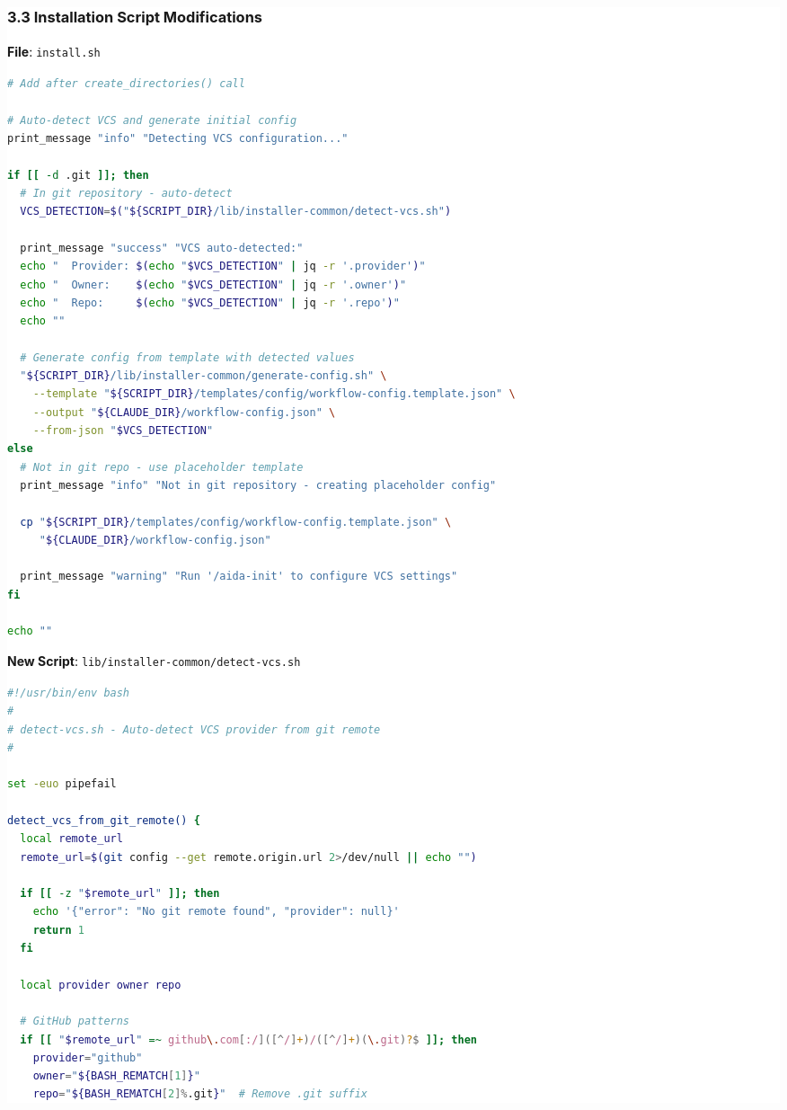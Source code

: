 ### 3.3 Installation Script Modifications

**File**: `install.sh`

```bash
# Add after create_directories() call

# Auto-detect VCS and generate initial config
print_message "info" "Detecting VCS configuration..."

if [[ -d .git ]]; then
  # In git repository - auto-detect
  VCS_DETECTION=$("${SCRIPT_DIR}/lib/installer-common/detect-vcs.sh")

  print_message "success" "VCS auto-detected:"
  echo "  Provider: $(echo "$VCS_DETECTION" | jq -r '.provider')"
  echo "  Owner:    $(echo "$VCS_DETECTION" | jq -r '.owner')"
  echo "  Repo:     $(echo "$VCS_DETECTION" | jq -r '.repo')"
  echo ""

  # Generate config from template with detected values
  "${SCRIPT_DIR}/lib/installer-common/generate-config.sh" \
    --template "${SCRIPT_DIR}/templates/config/workflow-config.template.json" \
    --output "${CLAUDE_DIR}/workflow-config.json" \
    --from-json "$VCS_DETECTION"
else
  # Not in git repo - use placeholder template
  print_message "info" "Not in git repository - creating placeholder config"

  cp "${SCRIPT_DIR}/templates/config/workflow-config.template.json" \
     "${CLAUDE_DIR}/workflow-config.json"

  print_message "warning" "Run '/aida-init' to configure VCS settings"
fi

echo ""
```

**New Script**: `lib/installer-common/detect-vcs.sh`

```bash
#!/usr/bin/env bash
#
# detect-vcs.sh - Auto-detect VCS provider from git remote
#

set -euo pipefail

detect_vcs_from_git_remote() {
  local remote_url
  remote_url=$(git config --get remote.origin.url 2>/dev/null || echo "")

  if [[ -z "$remote_url" ]]; then
    echo '{"error": "No git remote found", "provider": null}'
    return 1
  fi

  local provider owner repo

  # GitHub patterns
  if [[ "$remote_url" =~ github\.com[:/]([^/]+)/([^/]+)(\.git)?$ ]]; then
    provider="github"
    owner="${BASH_REMATCH[1]}"
    repo="${BASH_REMATCH[2]%.git}"  # Remove .git suffix

```